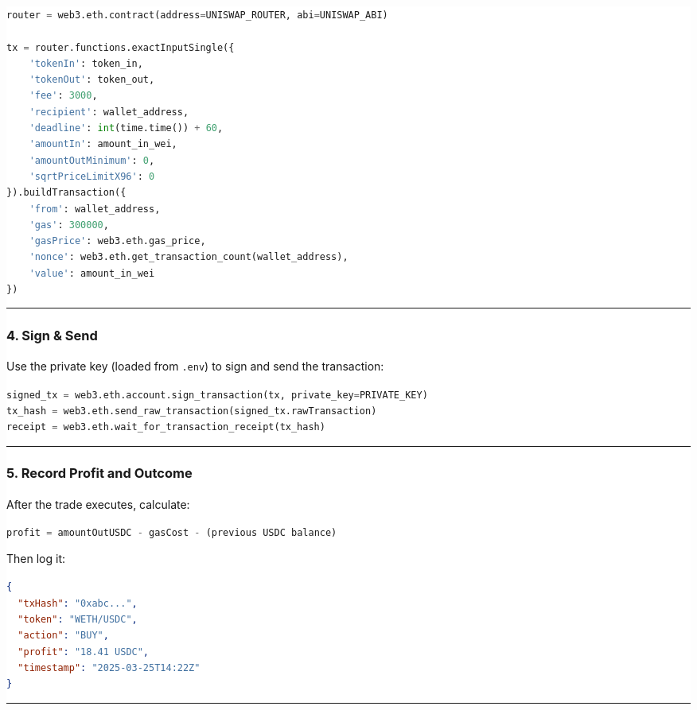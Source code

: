 ```python
router = web3.eth.contract(address=UNISWAP_ROUTER, abi=UNISWAP_ABI)

tx = router.functions.exactInputSingle({
    'tokenIn': token_in,
    'tokenOut': token_out,
    'fee': 3000,
    'recipient': wallet_address,
    'deadline': int(time.time()) + 60,
    'amountIn': amount_in_wei,
    'amountOutMinimum': 0,
    'sqrtPriceLimitX96': 0
}).buildTransaction({
    'from': wallet_address,
    'gas': 300000,
    'gasPrice': web3.eth.gas_price,
    'nonce': web3.eth.get_transaction_count(wallet_address),
    'value': amount_in_wei
})
```

---

### **4. Sign & Send**

Use the private key (loaded from `.env`) to sign and send the transaction:

```python
signed_tx = web3.eth.account.sign_transaction(tx, private_key=PRIVATE_KEY)
tx_hash = web3.eth.send_raw_transaction(signed_tx.rawTransaction)
receipt = web3.eth.wait_for_transaction_receipt(tx_hash)
```

---

### **5. Record Profit and Outcome**

After the trade executes, calculate:

```python
profit = amountOutUSDC - gasCost - (previous USDC balance)
```

Then log it:
```json
{
  "txHash": "0xabc...",
  "token": "WETH/USDC",
  "action": "BUY",
  "profit": "18.41 USDC",
  "timestamp": "2025-03-25T14:22Z"
}
```

---
